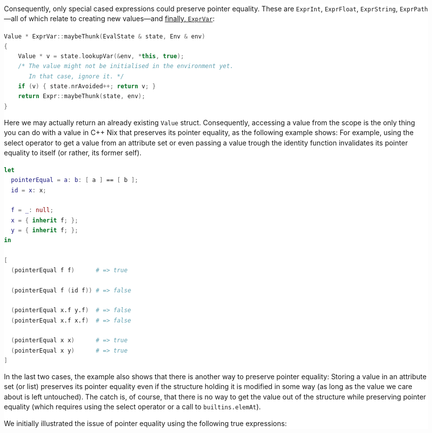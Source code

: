 Consequently, only special cased expressions could preserve pointer equality.
These are `ExprInt`, `ExprFloat`, `ExprString`, `ExprPath`—all of which relate
to creating new values—and [finally, `ExprVar`][maybeThunk-ExprVar]:

```cpp
Value * ExprVar::maybeThunk(EvalState & state, Env & env)
{
    Value * v = state.lookupVar(&env, *this, true);
    /* The value might not be initialised in the environment yet.
       In that case, ignore it. */
    if (v) { state.nrAvoided++; return v; }
    return Expr::maybeThunk(state, env);
}
```

Here we may actually return an already existing `Value` struct. Consequently,
accessing a value from the scope is the only thing you can do with a value in
C++ Nix that preserves its pointer equality, as the following example shows:
For example, using the select operator to get a value from an attribute set
or even passing a value trough the identity function invalidates its pointer
equality to itself (or rather, its former self).

```nix
let
  pointerEqual = a: b: [ a ] == [ b ];
  id = x: x;

  f = _: null;
  x = { inherit f; };
  y = { inherit f; };
in

[
  (pointerEqual f f)      # => true

  (pointerEqual f (id f)) # => false

  (pointerEqual x.f y.f)  # => false
  (pointerEqual x.f x.f)  # => false

  (pointerEqual x x)      # => true
  (pointerEqual x y)      # => true
]
```

In the last two cases, the example also shows that there is another way to
preserve pointer equality: Storing a value in an attribute set (or list)
preserves its pointer equality even if the structure holding it is modified in
some way (as long as the value we care about is left untouched). The catch is,
of course, that there is no way to get the value out of the structure while
preserving pointer equality (which requires using the select operator or a call
to `builtins.elemAt`).

We initially illustrated the issue of pointer equality using the following
true expressions:


[puck-issue]: https://github.com/NixOS/nix/issues/3371
[eqValues-pointer-eq]: https://github.com/NixOS/nix/blob/3c618c43c6044eda184df235c193877529e951cb/src/libexpr/eval.cc#L2401-L2404
[eqValues-function-eq]: https://github.com/NixOS/nix/blob/3c618c43c6044eda184df235c193877529e951cb/src/libexpr/eval.cc#L2458-L2460
[ExprOpEq]: https://github.com/NixOS/nix/blob/3c618c43c6044eda184df235c193877529e951cb/src/libexpr/eval.cc#L1822-L1827
[outlived builderDefs]: https://github.com/NixOS/nixpkgs/issues/4210
[CompareValues]: https://github.com/NixOS/nix/blob/3c618c43c6044eda184df235c193877529e951cb/src/libexpr/primops.cc#L569-L610
[nix-2.5-changelog]: https://nixos.org/manual/nix/stable/release-notes/rl-2.5.html
[eval-maybeThunk]: https://github.com/NixOS/nix/blob/3c618c43c6044eda184df235c193877529e951cb/src/libexpr/nixexpr.hh#L161-L162
[maybeThunk-default]: https://github.com/NixOS/nix/blob/8e770dac9f68162cfbb368e53f928df491babff3/src/libexpr/eval.cc#L1076-L1081
[maybeThunk-ExprVar]: https://github.com/NixOS/nix/blob/8e770dac9f68162cfbb368e53f928df491babff3/src/libexpr/eval.cc#L1084-L1091